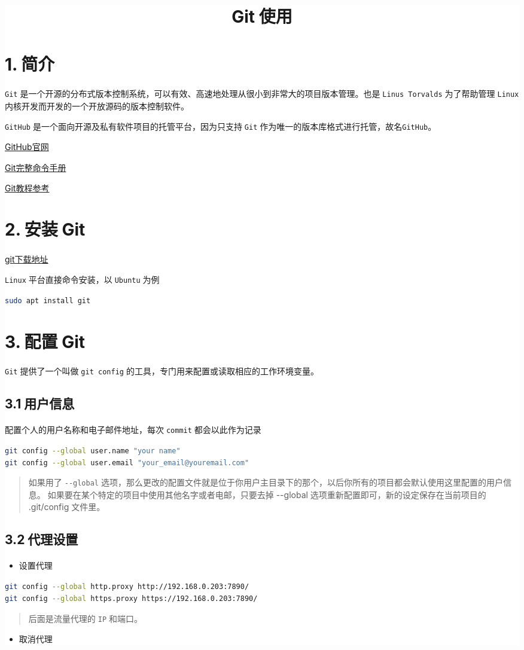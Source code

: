 # <center> Git 使用

# 1. 简介

`Git` 是一个开源的分布式版本控制系统，可以有效、高速地处理从很小到非常大的项目版本管理。也是 `Linus Torvalds` 为了帮助管理 `Linux` 内核开发而开发的一个开放源码的版本控制软件。

`GitHub` 是一个面向开源及私有软件项目的托管平台，因为只支持 `Git` 作为唯一的版本库格式进行托管，故名`GitHub`。

[GitHub官网](https://github.com)

[Git完整命令手册](http://git-scm.com/docs)

[Git教程参考](https://www.runoob.com/git/git-tutorial.html)

# 2. 安装 Git

[git下载地址](http://git-scm.com/downloads)

`Linux` 平台直接命令安装，以 `Ubuntu` 为例

``` bash
sudo apt install git
```

# 3. 配置 Git

`Git` 提供了一个叫做 `git config` 的工具，专门用来配置或读取相应的工作环境变量。

## 3.1 用户信息

配置个人的用户名称和电子邮件地址，每次 `commit` 都会以此作为记录

``` bash
git config --global user.name "your name"
git config --global user.email "your_email@youremail.com"
```

> 如果用了 `--global` 选项，那么更改的配置文件就是位于你用户主目录下的那个，以后你所有的项目都会默认使用这里配置的用户信息。
> 如果要在某个特定的项目中使用其他名字或者电邮，只要去掉 --global 选项重新配置即可，新的设定保存在当前项目的 .git/config 文件里。


## 3.2 代理设置

* 设置代理

``` bash
git config --global http.proxy http://192.168.0.203:7890/
git config --global https.proxy https://192.168.0.203:7890/
```
> 后面是流量代理的 `IP` 和端口。

* 取消代理
